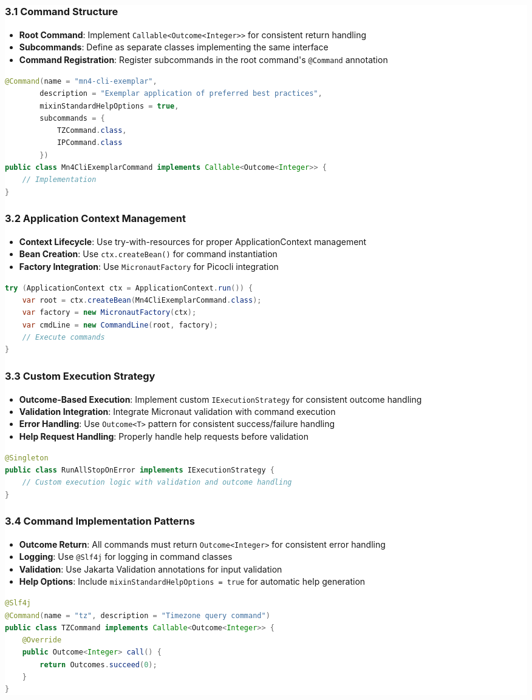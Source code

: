 ### 3.1 Command Structure
- **Root Command**: Implement `Callable<Outcome<Integer>>` for consistent return handling
- **Subcommands**: Define as separate classes implementing the same interface
- **Command Registration**: Register subcommands in the root command's `@Command` annotation

```java
@Command(name = "mn4-cli-exemplar", 
        description = "Exemplar application of preferred best practices",
        mixinStandardHelpOptions = true,
        subcommands = {
            TZCommand.class,
            IPCommand.class
        })
public class Mn4CliExemplarCommand implements Callable<Outcome<Integer>> {
    // Implementation
}
```

### 3.2 Application Context Management
- **Context Lifecycle**: Use try-with-resources for proper ApplicationContext management
- **Bean Creation**: Use `ctx.createBean()` for command instantiation
- **Factory Integration**: Use `MicronautFactory` for Picocli integration

```java
try (ApplicationContext ctx = ApplicationContext.run()) {
    var root = ctx.createBean(Mn4CliExemplarCommand.class);
    var factory = new MicronautFactory(ctx);
    var cmdLine = new CommandLine(root, factory);
    // Execute commands
}
```

### 3.3 Custom Execution Strategy
- **Outcome-Based Execution**: Implement custom `IExecutionStrategy` for consistent outcome handling
- **Validation Integration**: Integrate Micronaut validation with command execution
- **Error Handling**: Use `Outcome<T>` pattern for consistent success/failure handling
- **Help Request Handling**: Properly handle help requests before validation

```java
@Singleton
public class RunAllStopOnError implements IExecutionStrategy {
    // Custom execution logic with validation and outcome handling
}
```

### 3.4 Command Implementation Patterns
- **Outcome Return**: All commands must return `Outcome<Integer>` for consistent error handling
- **Logging**: Use `@Slf4j` for logging in command classes
- **Validation**: Use Jakarta Validation annotations for input validation
- **Help Options**: Include `mixinStandardHelpOptions = true` for automatic help generation

```java
@Slf4j
@Command(name = "tz", description = "Timezone query command")
public class TZCommand implements Callable<Outcome<Integer>> {
    @Override
    public Outcome<Integer> call() {
        return Outcomes.succeed(0);
    }
}
```
